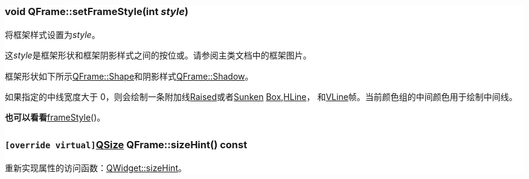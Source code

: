 ### void QFrame::setFrameStyle(int *style*)

将框架样式设置为*style*。

这*style*是框架形状和框架阴影样式之间的按位或。请参阅主类文档中的框架图片。

框架形状如下所示[QFrame::Shape](https://doc-qt-io.translate.goog/qt-6/qframe.html?_x_tr_sl=auto&_x_tr_tl=zh-CN&_x_tr_hl=zh-CN&_x_tr_pto=wapp#Shape-enum)和阴影样式[QFrame::Shadow](https://doc-qt-io.translate.goog/qt-6/qframe.html?_x_tr_sl=auto&_x_tr_tl=zh-CN&_x_tr_hl=zh-CN&_x_tr_pto=wapp#Shadow-enum)。

如果指定的中线宽度大于 0，则会绘制一条附加线[Raised](https://doc-qt-io.translate.goog/qt-6/qframe.html?_x_tr_sl=auto&_x_tr_tl=zh-CN&_x_tr_hl=zh-CN&_x_tr_pto=wapp#Shadow-enum)或者[Sunken](https://doc-qt-io.translate.goog/qt-6/qframe.html?_x_tr_sl=auto&_x_tr_tl=zh-CN&_x_tr_hl=zh-CN&_x_tr_pto=wapp#Shadow-enum) [Box](https://doc-qt-io.translate.goog/qt-6/qframe.html?_x_tr_sl=auto&_x_tr_tl=zh-CN&_x_tr_hl=zh-CN&_x_tr_pto=wapp#Shape-enum),[HLine](https://doc-qt-io.translate.goog/qt-6/qframe.html?_x_tr_sl=auto&_x_tr_tl=zh-CN&_x_tr_hl=zh-CN&_x_tr_pto=wapp#Shape-enum)， 和[VLine](https://doc-qt-io.translate.goog/qt-6/qframe.html?_x_tr_sl=auto&_x_tr_tl=zh-CN&_x_tr_hl=zh-CN&_x_tr_pto=wapp#Shape-enum)帧。当前颜色组的中间颜色用于绘制中间线。

**也可以看看**[frameStyle](https://doc-qt-io.translate.goog/qt-6/qframe.html?_x_tr_sl=auto&_x_tr_tl=zh-CN&_x_tr_hl=zh-CN&_x_tr_pto=wapp#frameStyle)()。

### `[override virtual]`[QSize](https://doc-qt-io.translate.goog/qt-6/qsize.html?_x_tr_sl=auto&_x_tr_tl=zh-CN&_x_tr_hl=zh-CN&_x_tr_pto=wapp) QFrame::sizeHint() const

重新实现属性的访问函数：[QWidget::sizeHint](https://doc-qt-io.translate.goog/qt-6/qwidget.html?_x_tr_sl=auto&_x_tr_tl=zh-CN&_x_tr_hl=zh-CN&_x_tr_pto=wapp#sizeHint-prop)。
